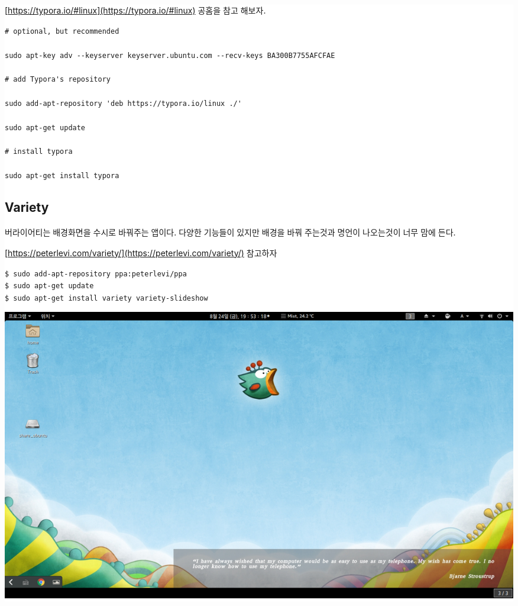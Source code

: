 [https://typora.io/#linux](https://typora.io/#linux) 공홈을 참고 해보자.

```shell
# optional, but recommended

sudo apt-key adv --keyserver keyserver.ubuntu.com --recv-keys BA300B7755AFCFAE

# add Typora's repository

sudo add-apt-repository 'deb https://typora.io/linux ./'

sudo apt-get update

# install typora

sudo apt-get install typora
```



## Variety

버라이어티는 배경화면을 수시로 바꿔주는 앱이다. 다양한 기능들이 있지만 배경을 바꿔 주는것과 명언이 나오는것이 너무 맘에 든다.

[https://peterlevi.com/variety/](https://peterlevi.com/variety/) 참고하자

```shell
$ sudo add-apt-repository ppa:peterlevi/ppa
$ sudo apt-get update
$ sudo apt-get install variety variety-slideshow
```

![1535108050271](./img/1535108050271.png)
